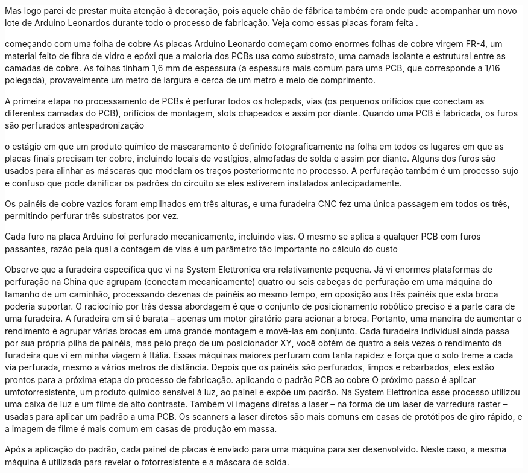  
Mas logo parei de prestar muita atenção à decoração, pois aquele chão de fábrica também era onde pude acompanhar um novo lote de Arduino Leonardos durante todo o processo de fabricação. Veja como essas placas foram feita .

começando com uma folha de cobre
As placas Arduino Leonardo começam como enormes folhas de cobre virgem FR-4, um material feito de fibra de vidro e epóxi que a maioria dos PCBs usa como substrato, uma camada isolante e estrutural entre as camadas de cobre. As folhas tinham 1,6 mm de espessura (a espessura mais comum para uma PCB, que corresponde a 1/16 polegada), provavelmente um metro de largura e cerca de um metro e meio de comprimento.


A primeira etapa no processamento de PCBs é perfurar todos os holepads, vias (os pequenos orifícios que conectam as diferentes camadas do PCB), orifícios de montagem, slots chapeados e assim por diante. Quando uma PCB é fabricada, os furos são perfurados antespadronização


o estágio em que um produto químico de mascaramento é definido fotograficamente na folha em todos os lugares em que as placas finais precisam ter cobre, incluindo locais de vestígios, almofadas de solda e assim por diante. Alguns dos furos são usados para alinhar as máscaras que modelam os traços posteriormente no processo. A perfuração também é um processo sujo e confuso que pode danificar os padrões do circuito se eles estiverem instalados antecipadamente.


Os painéis de cobre vazios foram empilhados em três alturas, e uma furadeira CNC fez uma única passagem em todos os três, permitindo perfurar três substratos por vez.


Cada furo na placa Arduino foi perfurado mecanicamente, incluindo vias. O mesmo se aplica a qualquer PCB com furos passantes, razão pela qual a contagem de vias é um parâmetro tão importante no cálculo do custo


Observe que a furadeira específica que vi na System Elettronica era relativamente pequena. Já vi enormes plataformas de perfuração na China que agrupam (conectam mecanicamente) quatro ou seis cabeças de perfuração em uma máquina do tamanho de um caminhão, processando dezenas de painéis ao mesmo tempo, em oposição aos três painéis que esta broca poderia suportar. O raciocínio por trás dessa abordagem é que o conjunto de posicionamento robótico preciso é a parte cara de uma furadeira. A furadeira em si é barata – apenas um motor giratório para acionar a broca. Portanto, uma maneira de aumentar o rendimento é agrupar várias brocas em uma grande montagem e movê-las em conjunto. Cada furadeira individual ainda passa por sua própria pilha de painéis, mas pelo preço de um posicionador XY, você obtém de quatro a seis vezes o rendimento da furadeira que vi em minha viagem à Itália. Essas máquinas maiores perfuram com tanta rapidez e força que o solo treme a cada via perfurada, mesmo a vários metros de distância.
Depois que os painéis são perfurados, limpos e rebarbados, eles
estão prontos para a próxima etapa do processo de fabricação. aplicando o padrão PCB ao cobre
O próximo passo é aplicar umfotorresistente, um produto químico sensível à luz, ao painel e expõe um padrão. Na System Elettronica esse processo utilizou uma caixa de luz e um filme de alto contraste. Também vi imagens diretas a laser – na forma de um laser de varredura raster – usadas para aplicar um padrão a uma PCB. Os scanners a laser diretos são mais comuns em casas de protótipos de giro rápido, e a imagem de filme é mais comum em casas de produção em massa.


Após a aplicação do padrão, cada painel de placas é enviado para uma máquina para ser desenvolvido. Neste caso, a mesma máquina é utilizada para revelar o fotorresistente e a máscara de solda.

